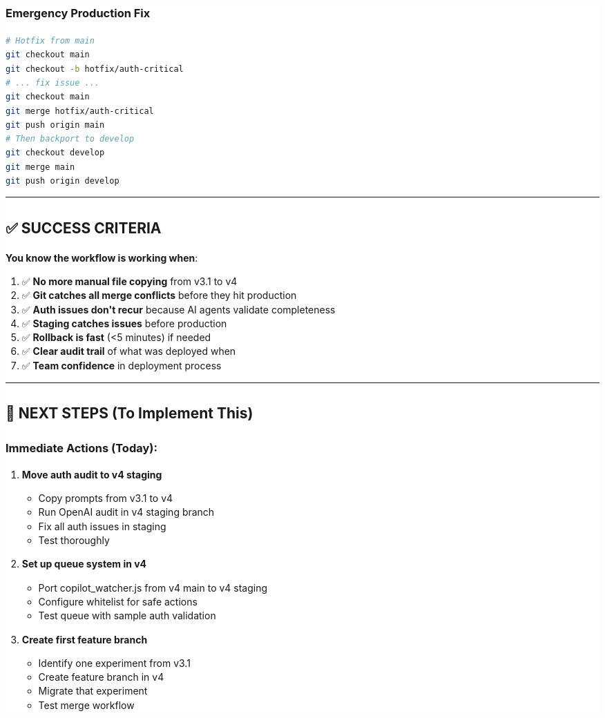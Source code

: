 ### **Emergency Production Fix**

```bash
# Hotfix from main
git checkout main
git checkout -b hotfix/auth-critical
# ... fix issue ...
git checkout main
git merge hotfix/auth-critical
git push origin main
# Then backport to develop
git checkout develop
git merge main
git push origin develop
```

---

## ✅ SUCCESS CRITERIA

**You know the workflow is working when**:

1. ✅ **No more manual file copying** from v3.1 to v4
2. ✅ **Git catches all merge conflicts** before they hit production
3. ✅ **Auth issues don't recur** because AI agents validate completeness
4. ✅ **Staging catches issues** before production
5. ✅ **Rollback is fast** (<5 minutes) if needed
6. ✅ **Clear audit trail** of what was deployed when
7. ✅ **Team confidence** in deployment process

---

## 🚀 NEXT STEPS (To Implement This)

### **Immediate Actions** (Today):

1. **Move auth audit to v4 staging**
   - Copy prompts from v3.1 to v4
   - Run OpenAI audit in v4 staging branch
   - Fix all auth issues in staging
   - Test thoroughly

2. **Set up queue system in v4**
   - Port copilot_watcher.js from v4 main to v4 staging
   - Configure whitelist for safe actions
   - Test queue with sample auth validation

3. **Create first feature branch**
   - Identify one experiment from v3.1
   - Create feature branch in v4
   - Migrate that experiment
   - Test merge workflow
